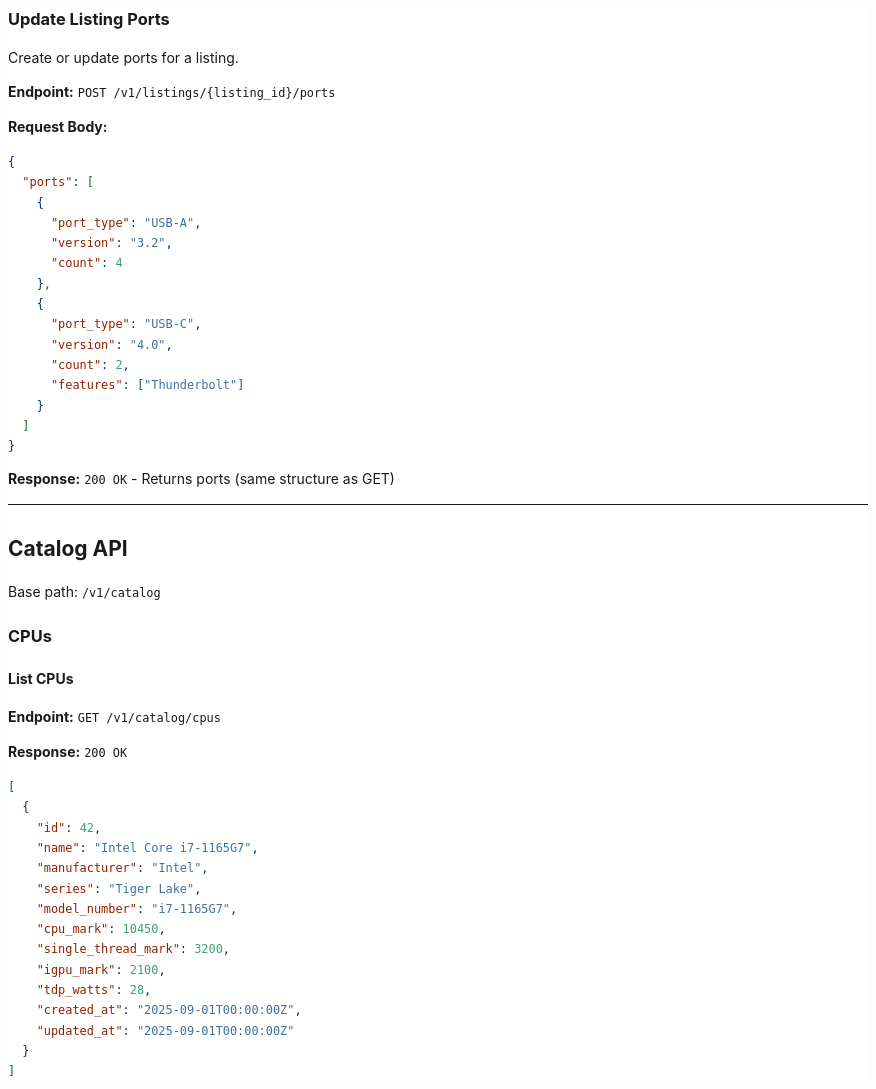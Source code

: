 ### Update Listing Ports

Create or update ports for a listing.

**Endpoint:** `POST /v1/listings/{listing_id}/ports`

**Request Body:**
```json
{
  "ports": [
    {
      "port_type": "USB-A",
      "version": "3.2",
      "count": 4
    },
    {
      "port_type": "USB-C",
      "version": "4.0",
      "count": 2,
      "features": ["Thunderbolt"]
    }
  ]
}
```

**Response:** `200 OK` - Returns ports (same structure as GET)

---

## Catalog API

Base path: `/v1/catalog`

### CPUs

#### List CPUs

**Endpoint:** `GET /v1/catalog/cpus`

**Response:** `200 OK`
```json
[
  {
    "id": 42,
    "name": "Intel Core i7-1165G7",
    "manufacturer": "Intel",
    "series": "Tiger Lake",
    "model_number": "i7-1165G7",
    "cpu_mark": 10450,
    "single_thread_mark": 3200,
    "igpu_mark": 2100,
    "tdp_watts": 28,
    "created_at": "2025-09-01T00:00:00Z",
    "updated_at": "2025-09-01T00:00:00Z"
  }
]
```
